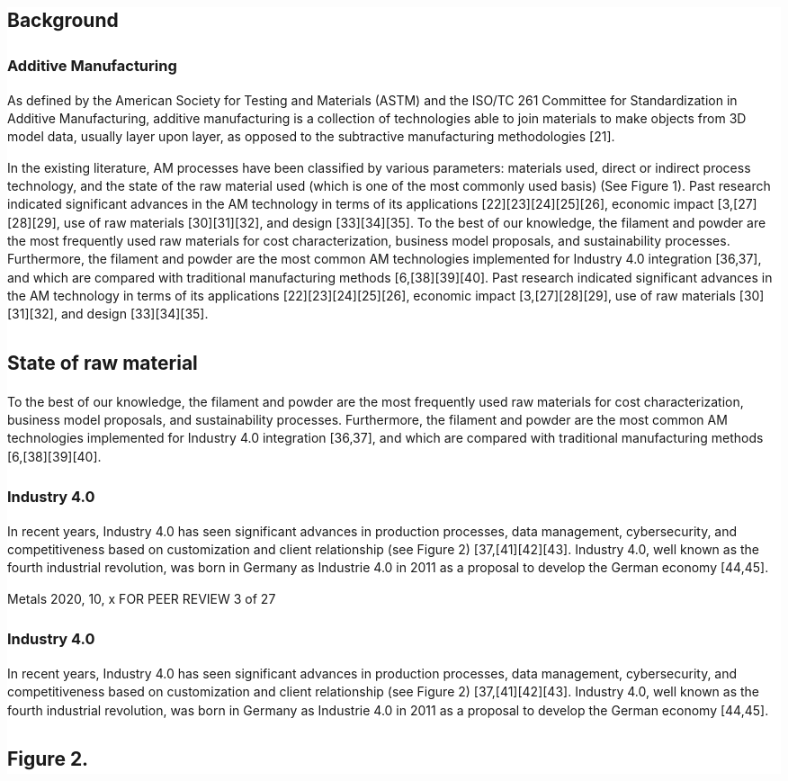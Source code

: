 
## Background


### Additive Manufacturing

As defined by the American Society for Testing and Materials (ASTM) and the ISO/TC 261 Committee for Standardization in Additive Manufacturing, additive manufacturing is a collection of technologies able to join materials to make objects from 3D model data, usually layer upon layer, as opposed to the subtractive manufacturing methodologies [21].

In the existing literature, AM processes have been classified by various parameters: materials used, direct or indirect process technology, and the state of the raw material used (which is one of the most commonly used basis) (See Figure 1). Past research indicated significant advances in the AM technology in terms of its applications [22][23][24][25][26], economic impact [3,[27][28][29], use of raw materials [30][31][32], and design [33][34][35]. To the best of our knowledge, the filament and powder are the most frequently used raw materials for cost characterization, business model proposals, and sustainability processes. Furthermore, the filament and powder are the most common AM technologies implemented for Industry 4.0 integration [36,37], and which are compared with traditional manufacturing methods [6,[38][39][40].  Past research indicated significant advances in the AM technology in terms of its applications [22][23][24][25][26], economic impact [3,[27][28][29], use of raw materials [30][31][32], and design [33][34][35].


## State of raw material

To the best of our knowledge, the filament and powder are the most frequently used raw materials for cost characterization, business model proposals, and sustainability processes. Furthermore, the filament and powder are the most common AM technologies implemented for Industry 4.0 integration [36,37], and which are compared with traditional manufacturing methods [6,[38][39][40].


### Industry 4.0

In recent years, Industry 4.0 has seen significant advances in production processes, data management, cybersecurity, and competitiveness based on customization and client relationship (see Figure 2) [37,[41][42][43]. Industry 4.0, well known as the fourth industrial revolution, was born in Germany as Industrie 4.0 in 2011 as a proposal to develop the German economy [44,45].

Metals 2020, 10, x FOR PEER REVIEW 3 of 27


### Industry 4.0

In recent years, Industry 4.0 has seen significant advances in production processes, data management, cybersecurity, and competitiveness based on customization and client relationship (see Figure 2) [37,[41][42][43]. Industry 4.0, well known as the fourth industrial revolution, was born in Germany as Industrie 4.0 in 2011 as a proposal to develop the German economy [44,45].


## Figure 2.
